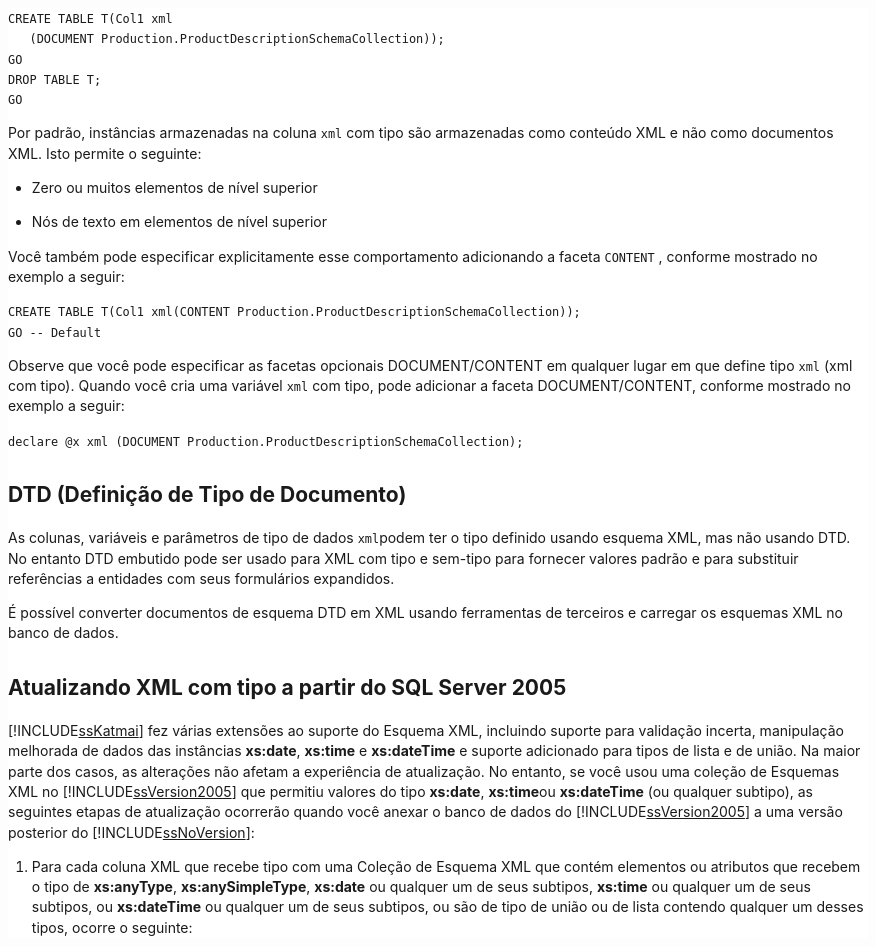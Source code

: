 ```  
CREATE TABLE T(Col1 xml   
   (DOCUMENT Production.ProductDescriptionSchemaCollection));  
GO  
DROP TABLE T;  
GO  
```  
  
 Por padrão, instâncias armazenadas na coluna `xml` com tipo são armazenadas como conteúdo XML e não como documentos XML. Isto permite o seguinte:  
  
-   Zero ou muitos elementos de nível superior  
  
-   Nós de texto em elementos de nível superior  
  
 Você também pode especificar explicitamente esse comportamento adicionando a faceta `CONTENT` , conforme mostrado no exemplo a seguir:  
  
```  
CREATE TABLE T(Col1 xml(CONTENT Production.ProductDescriptionSchemaCollection));  
GO -- Default  
```  
  
 Observe que você pode especificar as facetas opcionais DOCUMENT/CONTENT em qualquer lugar em que define tipo `xml` (xml com tipo). Quando você cria uma variável `xml` com tipo, pode adicionar a faceta DOCUMENT/CONTENT, conforme mostrado no exemplo a seguir:  
  
```  
declare @x xml (DOCUMENT Production.ProductDescriptionSchemaCollection);  
```  
  
## <a name="document-type-definition-dtd"></a>DTD (Definição de Tipo de Documento)  
 As colunas, variáveis e parâmetros de tipo de dados `xml`podem ter o tipo definido usando esquema XML, mas não usando DTD. No entanto DTD embutido pode ser usado para XML com tipo e sem-tipo para fornecer valores padrão e para substituir referências a entidades com seus formulários expandidos.  
  
 É possível converter documentos de esquema DTD em XML usando ferramentas de terceiros e carregar os esquemas XML no banco de dados.  
  
## <a name="upgrading-typed-xml-from-sql-server-2005"></a>Atualizando XML com tipo a partir do SQL Server 2005  
 [!INCLUDE[ssKatmai](../../includes/sskatmai-md.md)] fez várias extensões ao suporte do Esquema XML, incluindo suporte para validação incerta, manipulação melhorada de dados das instâncias **xs:date**, **xs:time** e **xs:dateTime** e suporte adicionado para tipos de lista e de união. Na maior parte dos casos, as alterações não afetam a experiência de atualização. No entanto, se você usou uma coleção de Esquemas XML no [!INCLUDE[ssVersion2005](../../includes/ssversion2005-md.md)] que permitiu valores do tipo **xs:date**, **xs:time**ou **xs:dateTime** (ou qualquer subtipo), as seguintes etapas de atualização ocorrerão quando você anexar o banco de dados do [!INCLUDE[ssVersion2005](../../includes/ssversion2005-md.md)] a uma versão posterior do [!INCLUDE[ssNoVersion](../../includes/ssnoversion-md.md)]:  
  
1.  Para cada coluna XML que recebe tipo com uma Coleção de Esquema XML que contém elementos ou atributos que recebem o tipo de **xs:anyType**, **xs:anySimpleType**, **xs:date** ou qualquer um de seus subtipos, **xs:time** ou qualquer um de seus subtipos, ou **xs:dateTime** ou qualquer um de seus subtipos, ou são de tipo de união ou de lista contendo qualquer um desses tipos, ocorre o seguinte:  
  
